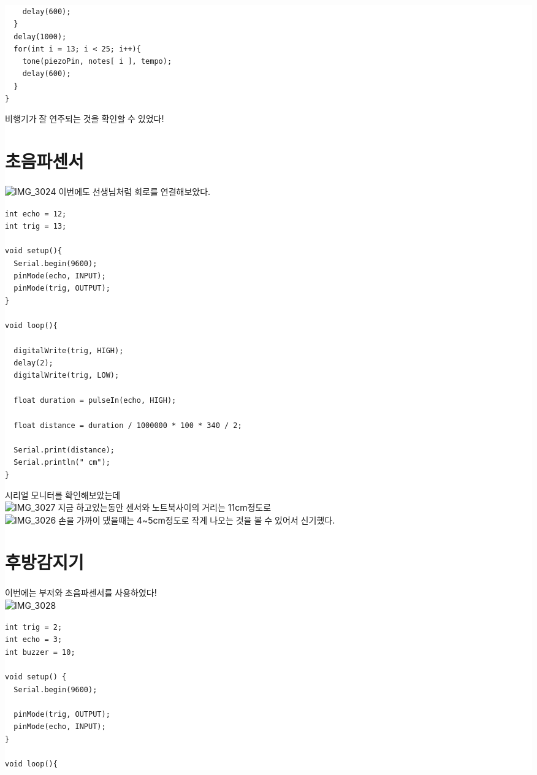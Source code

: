 ```
    delay(600);
  }
  delay(1000);
  for(int i = 13; i < 25; i++){ 
    tone(piezoPin, notes[ i ], tempo);
    delay(600);
  }
}
```
비행기가 잘 연주되는 것을 확인할 수 있었다!     

초음파센서
====
![IMG_3024](https://user-images.githubusercontent.com/101915141/167299880-b91a4ffe-7ded-4e09-a777-31a70aacbc43.JPG)
이번에도 선생님처럼 회로를 연결해보았다.     
```
int echo = 12;
int trig = 13;

void setup(){
  Serial.begin(9600);
  pinMode(echo, INPUT);
  pinMode(trig, OUTPUT);
}

void loop(){

  digitalWrite(trig, HIGH);
  delay(2);
  digitalWrite(trig, LOW);

  float duration = pulseIn(echo, HIGH);

  float distance = duration / 1000000 * 100 * 340 / 2;

  Serial.print(distance);
  Serial.println(" cm");
}
```
시리얼 모니터를 확인해보았는데     
![IMG_3027](https://user-images.githubusercontent.com/101915141/167299931-4b71ab89-7ffb-4321-91ad-8a2f63d8f9c6.JPG)
지금 하고있는동안 센서와 노트북사이의 거리는 11cm정도로     
![IMG_3026](https://user-images.githubusercontent.com/101915141/167299899-5fa274b3-41e3-4606-8aec-c4768ce86fc8.JPG)
손을 가까이 댔을때는 4~5cm정도로 작게 나오는 것을 볼 수 있어서 신기했다.     

후방감지기
===
이번에는 부저와 초음파센서를 사용하였다!     
![IMG_3028](https://user-images.githubusercontent.com/101915141/167300581-ab77b1a9-99c0-4b9f-a254-a5d18a650dd8.JPG)
```
int trig = 2;
int echo = 3;
int buzzer = 10;

void setup() {
  Serial.begin(9600);

  pinMode(trig, OUTPUT);
  pinMode(echo, INPUT);
}

void loop(){
```